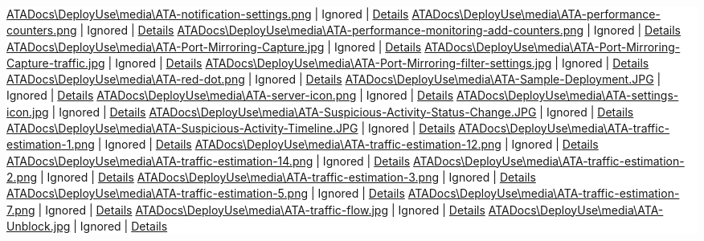 [ATADocs\DeployUse\media\ATA-notification-settings.png](https://github.com/Microsoft/ATADocs-pr/blob/b6c49e34c960d091ccbdf6e9cb4f46e9e39d6c22/ATADocs/DeployUse/media/ATA-notification-settings.png) | Ignored | [Details](#5cf2772bee8956790835d385ed8f71d806daae7561)
 [ATADocs\DeployUse\media\ATA-performance-counters.png](https://github.com/Microsoft/ATADocs-pr/blob/b6c49e34c960d091ccbdf6e9cb4f46e9e39d6c22/ATADocs/DeployUse/media/ATA-performance-counters.png) | Ignored | [Details](#f5bfb600963437f26bbf2b098184ff12159c31fe62)
 [ATADocs\DeployUse\media\ATA-performance-monitoring-add-counters.png](https://github.com/Microsoft/ATADocs-pr/blob/b6c49e34c960d091ccbdf6e9cb4f46e9e39d6c22/ATADocs/DeployUse/media/ATA-performance-monitoring-add-counters.png) | Ignored | [Details](#2f4b52aab895147d731d99b902cbc75dc0dcde1f63)
 [ATADocs\DeployUse\media\ATA-Port-Mirroring-Capture.jpg](https://github.com/Microsoft/ATADocs-pr/blob/b6c49e34c960d091ccbdf6e9cb4f46e9e39d6c22/ATADocs/DeployUse/media/ATA-Port-Mirroring-Capture.jpg) | Ignored | [Details](#da52b59d7fcfd91fcbdbdce60af548d4ef87964365)
 [ATADocs\DeployUse\media\ATA-Port-Mirroring-Capture-traffic.jpg](https://github.com/Microsoft/ATADocs-pr/blob/b6c49e34c960d091ccbdf6e9cb4f46e9e39d6c22/ATADocs/DeployUse/media/ATA-Port-Mirroring-Capture-traffic.jpg) | Ignored | [Details](#b37e2682c71aeeedf28194f14a319a40df6e8d6b64)
 [ATADocs\DeployUse\media\ATA-Port-Mirroring-filter-settings.jpg](https://github.com/Microsoft/ATADocs-pr/blob/b6c49e34c960d091ccbdf6e9cb4f46e9e39d6c22/ATADocs/DeployUse/media/ATA-Port-Mirroring-filter-settings.jpg) | Ignored | [Details](#8102e99a695cbdc6b1dd1e0efed4a2a749619e1466)
 [ATADocs\DeployUse\media\ATA-red-dot.png](https://github.com/Microsoft/ATADocs-pr/blob/b6c49e34c960d091ccbdf6e9cb4f46e9e39d6c22/ATADocs/DeployUse/media/ATA-red-dot.png) | Ignored | [Details](#efd559ab69debefb5f3e2fb6fd1a0f293070fbf167)
 [ATADocs\DeployUse\media\ATA-Sample-Deployment.JPG](https://github.com/Microsoft/ATADocs-pr/blob/b6c49e34c960d091ccbdf6e9cb4f46e9e39d6c22/ATADocs/DeployUse/media/ATA-Sample-Deployment.JPG) | Ignored | [Details](#90b1ef581fd4a8433a711e3ea31e7f5766b1b34668)
 [ATADocs\DeployUse\media\ATA-server-icon.png](https://github.com/Microsoft/ATADocs-pr/blob/b6c49e34c960d091ccbdf6e9cb4f46e9e39d6c22/ATADocs/DeployUse/media/ATA-server-icon.png) | Ignored | [Details](#bd35194345e7704542aa52afcce464901ec1332569)
 [ATADocs\DeployUse\media\ATA-settings-icon.jpg](https://github.com/Microsoft/ATADocs-pr/blob/b6c49e34c960d091ccbdf6e9cb4f46e9e39d6c22/ATADocs/DeployUse/media/ATA-settings-icon.jpg) | Ignored | [Details](#f40e1d5ef78fa53a02cf975f4991509bcca0795170)
 [ATADocs\DeployUse\media\ATA-Suspicious-Activity-Status-Change.JPG](https://github.com/Microsoft/ATADocs-pr/blob/b6c49e34c960d091ccbdf6e9cb4f46e9e39d6c22/ATADocs/DeployUse/media/ATA-Suspicious-Activity-Status-Change.JPG) | Ignored | [Details](#046f3c133c6603316d057ff6752d069d6d2f840671)
 [ATADocs\DeployUse\media\ATA-Suspicious-Activity-Timeline.JPG](https://github.com/Microsoft/ATADocs-pr/blob/b6c49e34c960d091ccbdf6e9cb4f46e9e39d6c22/ATADocs/DeployUse/media/ATA-Suspicious-Activity-Timeline.JPG) | Ignored | [Details](#c2562a87be8f670791ed814e64ecf5b54d487e9f72)
 [ATADocs\DeployUse\media\ATA-traffic-estimation-1.png](https://github.com/Microsoft/ATADocs-pr/blob/b6c49e34c960d091ccbdf6e9cb4f46e9e39d6c22/ATADocs/DeployUse/media/ATA-traffic-estimation-1.png) | Ignored | [Details](#418aa302bb034a3b0ccf734d1daa8c9b04784fe373)
 [ATADocs\DeployUse\media\ATA-traffic-estimation-12.png](https://github.com/Microsoft/ATADocs-pr/blob/b6c49e34c960d091ccbdf6e9cb4f46e9e39d6c22/ATADocs/DeployUse/media/ATA-traffic-estimation-12.png) | Ignored | [Details](#ff5b3f014794c191287e88b25ad04bf6c404db1a74)
 [ATADocs\DeployUse\media\ATA-traffic-estimation-14.png](https://github.com/Microsoft/ATADocs-pr/blob/b6c49e34c960d091ccbdf6e9cb4f46e9e39d6c22/ATADocs/DeployUse/media/ATA-traffic-estimation-14.png) | Ignored | [Details](#7038048d28b17ba2335f1ecb3249e27d7f58d7fb75)
 [ATADocs\DeployUse\media\ATA-traffic-estimation-2.png](https://github.com/Microsoft/ATADocs-pr/blob/b6c49e34c960d091ccbdf6e9cb4f46e9e39d6c22/ATADocs/DeployUse/media/ATA-traffic-estimation-2.png) | Ignored | [Details](#dc3fd1abf7b4588be5bd4f9de7a4dba5752f3f5276)
 [ATADocs\DeployUse\media\ATA-traffic-estimation-3.png](https://github.com/Microsoft/ATADocs-pr/blob/b6c49e34c960d091ccbdf6e9cb4f46e9e39d6c22/ATADocs/DeployUse/media/ATA-traffic-estimation-3.png) | Ignored | [Details](#abdeb084afeb71e961318bbf0b27b51d7afa200977)
 [ATADocs\DeployUse\media\ATA-traffic-estimation-5.png](https://github.com/Microsoft/ATADocs-pr/blob/b6c49e34c960d091ccbdf6e9cb4f46e9e39d6c22/ATADocs/DeployUse/media/ATA-traffic-estimation-5.png) | Ignored | [Details](#e9942281ff802e411d8857f4bf8d6a7c9a72c81a78)
 [ATADocs\DeployUse\media\ATA-traffic-estimation-7.png](https://github.com/Microsoft/ATADocs-pr/blob/b6c49e34c960d091ccbdf6e9cb4f46e9e39d6c22/ATADocs/DeployUse/media/ATA-traffic-estimation-7.png) | Ignored | [Details](#de4f0db38fdd16422e151b6759f276985c12343779)
 [ATADocs\DeployUse\media\ATA-traffic-flow.jpg](https://github.com/Microsoft/ATADocs-pr/blob/b6c49e34c960d091ccbdf6e9cb4f46e9e39d6c22/ATADocs/DeployUse/media/ATA-traffic-flow.jpg) | Ignored | [Details](#71172af8b9ffaf66bdf7bc8ef1db6aee70f2a2ca80)
 [ATADocs\DeployUse\media\ATA-Unblock.jpg](https://github.com/Microsoft/ATADocs-pr/blob/b6c49e34c960d091ccbdf6e9cb4f46e9e39d6c22/ATADocs/DeployUse/media/ATA-Unblock.jpg) | Ignored | [Details](#6c5e5d8d8bf41e1fa296514181a36bfa9f97fef781)